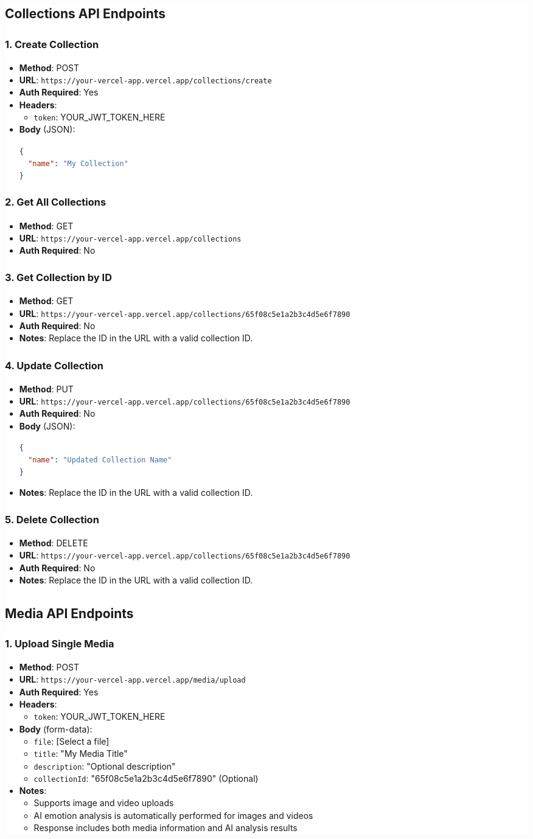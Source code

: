 ## Collections API Endpoints

### 1. Create Collection
- **Method**: POST
- **URL**: `https://your-vercel-app.vercel.app/collections/create`
- **Auth Required**: Yes
- **Headers**:
  - `token`: YOUR_JWT_TOKEN_HERE
- **Body** (JSON):
  ```json
  {
    "name": "My Collection"
  }
  ```

### 2. Get All Collections
- **Method**: GET
- **URL**: `https://your-vercel-app.vercel.app/collections`
- **Auth Required**: No

### 3. Get Collection by ID
- **Method**: GET
- **URL**: `https://your-vercel-app.vercel.app/collections/65f08c5e1a2b3c4d5e6f7890`
- **Auth Required**: No
- **Notes**: Replace the ID in the URL with a valid collection ID.

### 4. Update Collection
- **Method**: PUT
- **URL**: `https://your-vercel-app.vercel.app/collections/65f08c5e1a2b3c4d5e6f7890`
- **Auth Required**: No
- **Body** (JSON):
  ```json
  {
    "name": "Updated Collection Name"
  }
  ```
- **Notes**: Replace the ID in the URL with a valid collection ID.

### 5. Delete Collection
- **Method**: DELETE
- **URL**: `https://your-vercel-app.vercel.app/collections/65f08c5e1a2b3c4d5e6f7890`
- **Auth Required**: No
- **Notes**: Replace the ID in the URL with a valid collection ID.

## Media API Endpoints

### 1. Upload Single Media
- **Method**: POST
- **URL**: `https://your-vercel-app.vercel.app/media/upload`
- **Auth Required**: Yes
- **Headers**:
  - `token`: YOUR_JWT_TOKEN_HERE
- **Body** (form-data):
  - `file`: [Select a file]
  - `title`: "My Media Title"
  - `description`: "Optional description"
  - `collectionId`: "65f08c5e1a2b3c4d5e6f7890" (Optional)
- **Notes**: 
  - Supports image and video uploads
  - AI emotion analysis is automatically performed for images and videos
  - Response includes both media information and AI analysis results